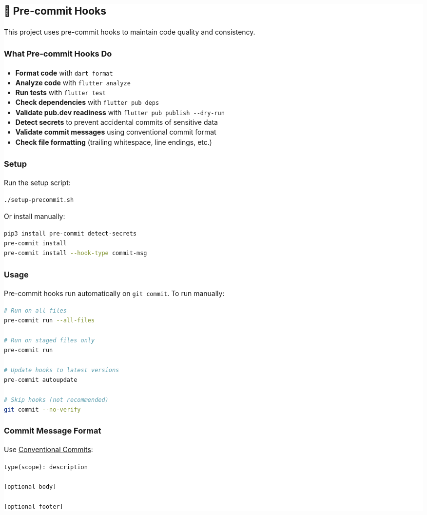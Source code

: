 ## 🔧 Pre-commit Hooks

This project uses pre-commit hooks to maintain code quality and consistency.

### What Pre-commit Hooks Do

- **Format code** with `dart format`
- **Analyze code** with `flutter analyze`
- **Run tests** with `flutter test`
- **Check dependencies** with `flutter pub deps`
- **Validate pub.dev readiness** with `flutter pub publish --dry-run`
- **Detect secrets** to prevent accidental commits of sensitive data
- **Validate commit messages** using conventional commit format
- **Check file formatting** (trailing whitespace, line endings, etc.)

### Setup

Run the setup script:
```bash
./setup-precommit.sh
```

Or install manually:
```bash
pip3 install pre-commit detect-secrets
pre-commit install
pre-commit install --hook-type commit-msg
```

### Usage

Pre-commit hooks run automatically on `git commit`. To run manually:

```bash
# Run on all files
pre-commit run --all-files

# Run on staged files only
pre-commit run

# Update hooks to latest versions
pre-commit autoupdate

# Skip hooks (not recommended)
git commit --no-verify
```

### Commit Message Format

Use [Conventional Commits](https://www.conventionalcommits.org/):

```
type(scope): description

[optional body]

[optional footer]
```
